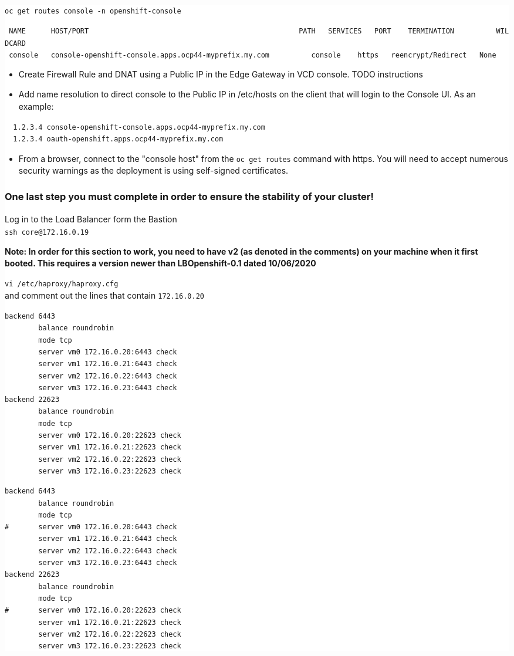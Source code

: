 `oc get routes console -n openshift-console`
```
 NAME      HOST/PORT                                                  PATH   SERVICES   PORT    TERMINATION          WILDCARD
 console   console-openshift-console.apps.ocp44-myprefix.my.com          console    https   reencrypt/Redirect   None
```

- Create Firewall Rule and DNAT using a Public IP in the Edge Gateway in VCD console. TODO instructions

- Add name resolution to direct console to the Public IP in /etc/hosts on the client that will login to the Console UI.
  As an example:
```
  1.2.3.4 console-openshift-console.apps.ocp44-myprefix.my.com
  1.2.3.4 oauth-openshift.apps.ocp44-myprefix.my.com
```

- From a browser, connect to the "console host" from the `oc get routes` command with https. You will need to accept numerous security warnings as the deployment is using self-signed certificates.


### One last step you must complete in order to ensure the stability of your cluster!
Log in to the Load Balancer form the Bastion   
`ssh core@172.16.0.19`

**Note: In order for this section to work, you need to have v2 (as denoted in the comments) on your machine when it first booted. This requires a version newer than LBOpenshift-0.1 dated 10/06/2020**  

`vi /etc/haproxy/haproxy.cfg`   
and comment out the lines that contain `172.16.0.20`
```
backend 6443
        balance roundrobin
        mode tcp
        server vm0 172.16.0.20:6443 check
        server vm1 172.16.0.21:6443 check
        server vm2 172.16.0.22:6443 check
        server vm3 172.16.0.23:6443 check
backend 22623
        balance roundrobin
        mode tcp
        server vm0 172.16.0.20:22623 check
        server vm1 172.16.0.21:22623 check
        server vm2 172.16.0.22:22623 check
        server vm3 172.16.0.23:22623 check
```
```
backend 6443
        balance roundrobin
        mode tcp
#       server vm0 172.16.0.20:6443 check
        server vm1 172.16.0.21:6443 check
        server vm2 172.16.0.22:6443 check
        server vm3 172.16.0.23:6443 check
backend 22623
        balance roundrobin
        mode tcp
#       server vm0 172.16.0.20:22623 check
        server vm1 172.16.0.21:22623 check
        server vm2 172.16.0.22:22623 check
        server vm3 172.16.0.23:22623 check
```

